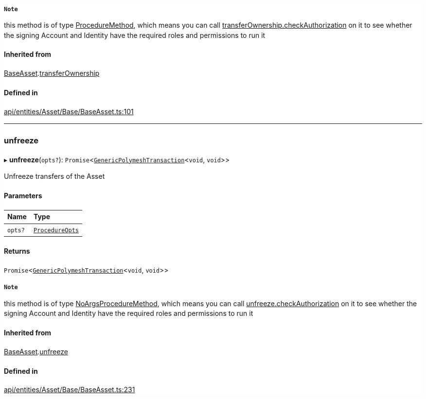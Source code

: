 **`Note`**

this method is of type [ProcedureMethod](../../../../../interfaces/API/Procedures/Types/ProcedureMethod/ProcedureMethod.md), which means you can call [transferOwnership.checkAuthorization](../../../../../interfaces/API/Procedures/Types/ProcedureMethod/ProcedureMethod.md#checkauthorization)
  on it to see whether the signing Account and Identity have the required roles and permissions to run it

#### Inherited from

[BaseAsset](../Base/BaseAsset/BaseAsset.md).[transferOwnership](../Base/BaseAsset/BaseAsset.md#transferownership)

#### Defined in

[api/entities/Asset/Base/BaseAsset.ts:101](https://github.com/PolymeshAssociation/polymesh-sdk/blob/995f17653/src/api/entities/Asset/Base/BaseAsset.ts#L101)

___

### unfreeze

▸ **unfreeze**(`opts?`): `Promise`\<[`GenericPolymeshTransaction`](../../../../../modules/API/Procedures/Types/Types.md#genericpolymeshtransaction)\<`void`, `void`\>\>

Unfreeze transfers of the Asset

#### Parameters

| Name | Type |
| :------ | :------ |
| `opts?` | [`ProcedureOpts`](../../../../../interfaces/API/Procedures/Types/ProcedureOpts/ProcedureOpts.md) |

#### Returns

`Promise`\<[`GenericPolymeshTransaction`](../../../../../modules/API/Procedures/Types/Types.md#genericpolymeshtransaction)\<`void`, `void`\>\>

**`Note`**

this method is of type [NoArgsProcedureMethod](../../../../../interfaces/API/Procedures/Types/NoArgsProcedureMethod/NoArgsProcedureMethod.md), which means you can call [unfreeze.checkAuthorization](../../../../../interfaces/API/Procedures/Types/NoArgsProcedureMethod/NoArgsProcedureMethod.md#checkauthorization)
  on it to see whether the signing Account and Identity have the required roles and permissions to run it

#### Inherited from

[BaseAsset](../Base/BaseAsset/BaseAsset.md).[unfreeze](../Base/BaseAsset/BaseAsset.md#unfreeze)

#### Defined in

[api/entities/Asset/Base/BaseAsset.ts:231](https://github.com/PolymeshAssociation/polymesh-sdk/blob/995f17653/src/api/entities/Asset/Base/BaseAsset.ts#L231)
